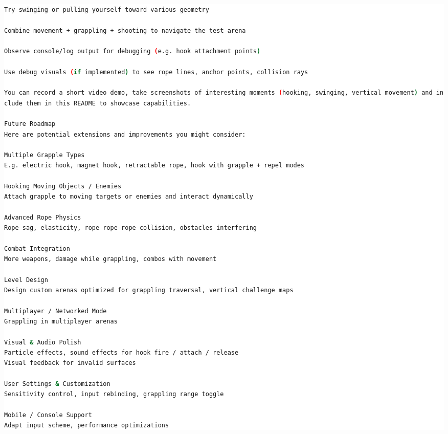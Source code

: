    ```bash
Try swinging or pulling yourself toward various geometry

Combine movement + grappling + shooting to navigate the test arena

Observe console/log output for debugging (e.g. hook attachment points)

Use debug visuals (if implemented) to see rope lines, anchor points, collision rays

You can record a short video demo, take screenshots of interesting moments (hooking, swinging, vertical movement) and include them in this README to showcase capabilities.

Future Roadmap
Here are potential extensions and improvements you might consider:

Multiple Grapple Types
E.g. electric hook, magnet hook, retractable rope, hook with grapple + repel modes

Hooking Moving Objects / Enemies
Attach grapple to moving targets or enemies and interact dynamically

Advanced Rope Physics
Rope sag, elasticity, rope rope–rope collision, obstacles interfering

Combat Integration
More weapons, damage while grappling, combos with movement

Level Design
Design custom arenas optimized for grappling traversal, vertical challenge maps

Multiplayer / Networked Mode
Grappling in multiplayer arenas

Visual & Audio Polish
Particle effects, sound effects for hook fire / attach / release
Visual feedback for invalid surfaces

User Settings & Customization
Sensitivity control, input rebinding, grappling range toggle

Mobile / Console Support
Adapt input scheme, performance optimizations
